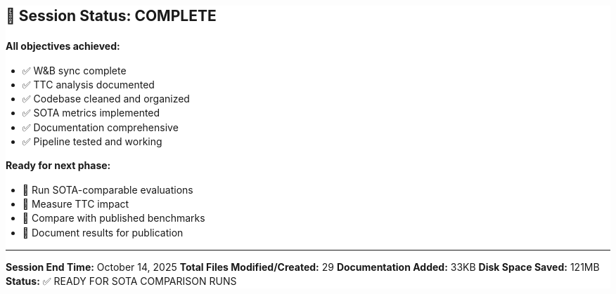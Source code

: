 
## 🚀 Session Status: COMPLETE

**All objectives achieved:**
- ✅ W&B sync complete
- ✅ TTC analysis documented
- ✅ Codebase cleaned and organized
- ✅ SOTA metrics implemented
- ✅ Documentation comprehensive
- ✅ Pipeline tested and working

**Ready for next phase:**
- 🎯 Run SOTA-comparable evaluations
- 🎯 Measure TTC impact
- 🎯 Compare with published benchmarks
- 🎯 Document results for publication

---

**Session End Time:** October 14, 2025
**Total Files Modified/Created:** 29
**Documentation Added:** 33KB
**Disk Space Saved:** 121MB
**Status:** ✅ READY FOR SOTA COMPARISON RUNS
